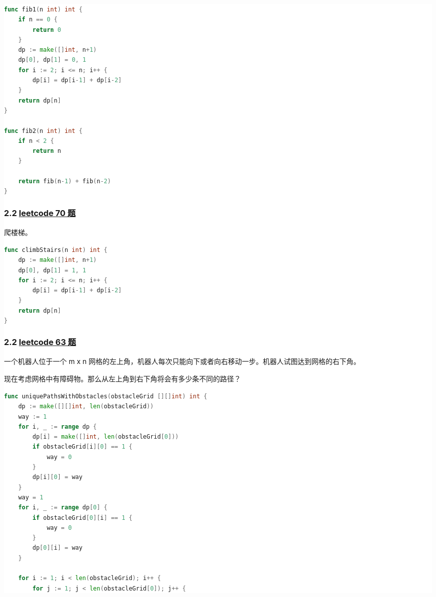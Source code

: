 ```go
func fib1(n int) int {
    if n == 0 {
        return 0
    }
    dp := make([]int, n+1)
    dp[0], dp[1] = 0, 1
    for i := 2; i <= n; i++ {
        dp[i] = dp[i-1] + dp[i-2]
    }
    return dp[n]
}

func fib2(n int) int {
    if n < 2 {
        return n
    }
    
    return fib(n-1) + fib(n-2) 
}
```

### 2.2 [leetcode 70 题](https://leetcode.cn/problems/climbing-stairs/)

爬楼梯。

```go
func climbStairs(n int) int {
    dp := make([]int, n+1)
    dp[0], dp[1] = 1, 1
    for i := 2; i <= n; i++ {
        dp[i] = dp[i-1] + dp[i-2]
    }
    return dp[n]
}
```

### 2.2 [leetcode 63 题](https://leetcode.cn/problems/unique-paths-ii/)

一个机器人位于一个 m x n 网格的左上角，机器人每次只能向下或者向右移动一步。机器人试图达到网格的右下角。

现在考虑网格中有障碍物。那么从左上角到右下角将会有多少条不同的路径？

```go
func uniquePathsWithObstacles(obstacleGrid [][]int) int {
    dp := make([][]int, len(obstacleGrid))
    way := 1
    for i, _ := range dp {
        dp[i] = make([]int, len(obstacleGrid[0]))
        if obstacleGrid[i][0] == 1 {
            way = 0
        }
        dp[i][0] = way
    }
    way = 1
    for i, _ := range dp[0] {
        if obstacleGrid[0][i] == 1 {
            way = 0
        }
        dp[0][i] = way
    }

    for i := 1; i < len(obstacleGrid); i++ {
        for j := 1; j < len(obstacleGrid[0]); j++ {
```